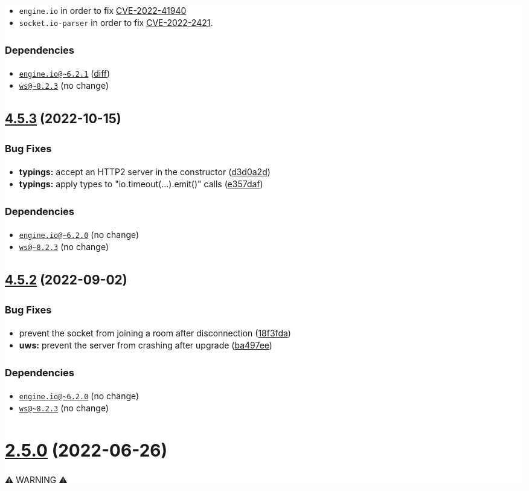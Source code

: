 - `engine.io` in order to fix [CVE-2022-41940](https://github.com/socketio/engine.io/security/advisories/GHSA-r7qp-cfhv-p84w)
- `socket.io-parser` in order to fix [CVE-2022-2421](https://github.com/advisories/GHSA-qm95-pgcg-qqfq).

### Dependencies

- [`engine.io@~6.2.1`](https://github.com/socketio/engine.io/releases/tag/6.2.1) ([diff](https://github.com/socketio/engine.io/compare/6.2.0...6.2.1))
- [`ws@~8.2.3`](https://github.com/websockets/ws/releases/tag/8.2.3) (no change)



## [4.5.3](https://github.com/socketio/socket.io/compare/4.5.2...4.5.3) (2022-10-15)


### Bug Fixes

* **typings:** accept an HTTP2 server in the constructor ([d3d0a2d](https://github.com/socketio/socket.io/commit/d3d0a2d5beaff51fd145f810bcaf6914213f8a06))
* **typings:** apply types to "io.timeout(...).emit()" calls ([e357daf](https://github.com/socketio/socket.io/commit/e357daf5858560bc84e7e50cd36f0278d6721ea1))

### Dependencies

- [`engine.io@~6.2.0`](https://github.com/socketio/engine.io/releases/tag/6.2.1) (no change)
- [`ws@~8.2.3`](https://github.com/websockets/ws/releases/tag/8.2.3) (no change)



## [4.5.2](https://github.com/socketio/socket.io/compare/4.5.1...4.5.2) (2022-09-02)


### Bug Fixes

* prevent the socket from joining a room after disconnection ([18f3fda](https://github.com/socketio/socket.io/commit/18f3fdab12947a9fee3e9c37cfc1da97027d1473))
* **uws:** prevent the server from crashing after upgrade ([ba497ee](https://github.com/socketio/socket.io/commit/ba497ee3eb52c4abf1464380d015d8c788714364))

### Dependencies

- [`engine.io@~6.2.0`](https://github.com/socketio/engine.io/releases/tag/6.2.0) (no change)
- [`ws@~8.2.3`](https://github.com/websockets/ws/releases/tag/8.2.3) (no change)



# [2.5.0](https://github.com/socketio/socket.io/compare/2.4.1...2.5.0) (2022-06-26)

⚠️ WARNING ⚠️

